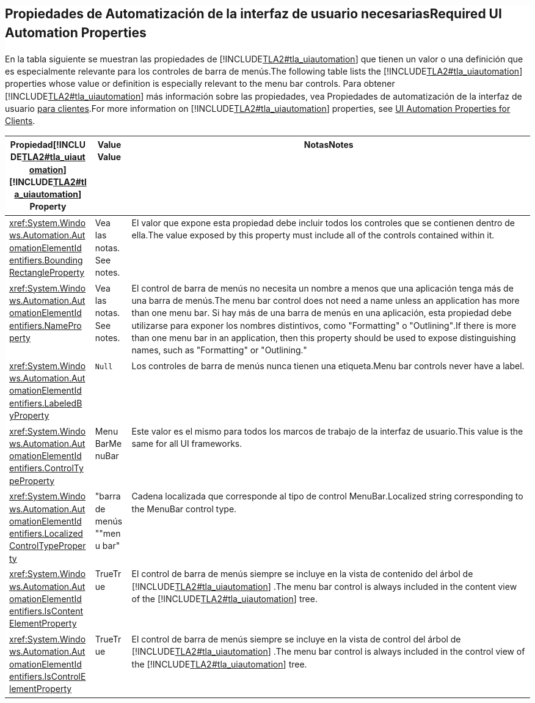 <a name="Required_UI_Automation_Properties"></a>
## <a name="required-ui-automation-properties"></a><span data-ttu-id="3c150-125">Propiedades de Automatización de la interfaz de usuario necesarias</span><span class="sxs-lookup"><span data-stu-id="3c150-125">Required UI Automation Properties</span></span>  
 <span data-ttu-id="3c150-126">En la tabla siguiente se muestran las propiedades de [!INCLUDE[TLA2#tla_uiautomation](../../../includes/tla2sharptla-uiautomation-md.md)] que tienen un valor o una definición que es especialmente relevante para los controles de barra de menús.</span><span class="sxs-lookup"><span data-stu-id="3c150-126">The following table lists the [!INCLUDE[TLA2#tla_uiautomation](../../../includes/tla2sharptla-uiautomation-md.md)] properties whose value or definition is especially relevant to the menu bar controls.</span></span> <span data-ttu-id="3c150-127">Para obtener [!INCLUDE[TLA2#tla_uiautomation](../../../includes/tla2sharptla-uiautomation-md.md)] más información sobre las propiedades, vea Propiedades de automatización de la interfaz de usuario [para clientes](ui-automation-properties-for-clients.md).</span><span class="sxs-lookup"><span data-stu-id="3c150-127">For more information on [!INCLUDE[TLA2#tla_uiautomation](../../../includes/tla2sharptla-uiautomation-md.md)] properties, see [UI Automation Properties for Clients](ui-automation-properties-for-clients.md).</span></span>  
  
|<span data-ttu-id="3c150-128">Propiedad[!INCLUDE[TLA2#tla_uiautomation](../../../includes/tla2sharptla-uiautomation-md.md)]</span><span class="sxs-lookup"><span data-stu-id="3c150-128">[!INCLUDE[TLA2#tla_uiautomation](../../../includes/tla2sharptla-uiautomation-md.md)] Property</span></span>|<span data-ttu-id="3c150-129">Value</span><span class="sxs-lookup"><span data-stu-id="3c150-129">Value</span></span>|<span data-ttu-id="3c150-130">Notas</span><span class="sxs-lookup"><span data-stu-id="3c150-130">Notes</span></span>|  
|------------------------------------------------------------------------------------|-----------|-----------|  
|<xref:System.Windows.Automation.AutomationElementIdentifiers.BoundingRectangleProperty>|<span data-ttu-id="3c150-131">Vea las notas.</span><span class="sxs-lookup"><span data-stu-id="3c150-131">See notes.</span></span>|<span data-ttu-id="3c150-132">El valor que expone esta propiedad debe incluir todos los controles que se contienen dentro de ella.</span><span class="sxs-lookup"><span data-stu-id="3c150-132">The value exposed by this property must include all of the controls contained within it.</span></span>|  
|<xref:System.Windows.Automation.AutomationElementIdentifiers.NameProperty>|<span data-ttu-id="3c150-133">Vea las notas.</span><span class="sxs-lookup"><span data-stu-id="3c150-133">See notes.</span></span>|<span data-ttu-id="3c150-134">El control de barra de menús no necesita un nombre a menos que una aplicación tenga más de una barra de menús.</span><span class="sxs-lookup"><span data-stu-id="3c150-134">The menu bar control does not need a name unless an application has more than one menu bar.</span></span> <span data-ttu-id="3c150-135">Si hay más de una barra de menús en una aplicación, esta propiedad debe utilizarse para exponer los nombres distintivos, como "Formatting" o "Outlining".</span><span class="sxs-lookup"><span data-stu-id="3c150-135">If there is more than one menu bar in an application, then this property should be used to expose distinguishing names, such as "Formatting" or "Outlining."</span></span>|  
|<xref:System.Windows.Automation.AutomationElementIdentifiers.LabeledByProperty>|`Null`|<span data-ttu-id="3c150-136">Los controles de barra de menús nunca tienen una etiqueta.</span><span class="sxs-lookup"><span data-stu-id="3c150-136">Menu bar controls never have a label.</span></span>|  
|<xref:System.Windows.Automation.AutomationElementIdentifiers.ControlTypeProperty>|<span data-ttu-id="3c150-137">MenuBar</span><span class="sxs-lookup"><span data-stu-id="3c150-137">MenuBar</span></span>|<span data-ttu-id="3c150-138">Este valor es el mismo para todos los marcos de trabajo de la interfaz de usuario.</span><span class="sxs-lookup"><span data-stu-id="3c150-138">This value is the same for all UI frameworks.</span></span>|  
|<xref:System.Windows.Automation.AutomationElementIdentifiers.LocalizedControlTypeProperty>|<span data-ttu-id="3c150-139">"barra de menús"</span><span class="sxs-lookup"><span data-stu-id="3c150-139">"menu bar"</span></span>|<span data-ttu-id="3c150-140">Cadena localizada que corresponde al tipo de control MenuBar.</span><span class="sxs-lookup"><span data-stu-id="3c150-140">Localized string corresponding to the MenuBar control type.</span></span>|  
|<xref:System.Windows.Automation.AutomationElementIdentifiers.IsContentElementProperty>|<span data-ttu-id="3c150-141">True</span><span class="sxs-lookup"><span data-stu-id="3c150-141">True</span></span>|<span data-ttu-id="3c150-142">El control de barra de menús siempre se incluye en la vista de contenido del árbol de [!INCLUDE[TLA2#tla_uiautomation](../../../includes/tla2sharptla-uiautomation-md.md)] .</span><span class="sxs-lookup"><span data-stu-id="3c150-142">The menu bar control is always included in the content view of the [!INCLUDE[TLA2#tla_uiautomation](../../../includes/tla2sharptla-uiautomation-md.md)] tree.</span></span>|  
|<xref:System.Windows.Automation.AutomationElementIdentifiers.IsControlElementProperty>|<span data-ttu-id="3c150-143">True</span><span class="sxs-lookup"><span data-stu-id="3c150-143">True</span></span>|<span data-ttu-id="3c150-144">El control de barra de menús siempre se incluye en la vista de control del árbol de [!INCLUDE[TLA2#tla_uiautomation](../../../includes/tla2sharptla-uiautomation-md.md)] .</span><span class="sxs-lookup"><span data-stu-id="3c150-144">The menu bar control is always included in the control view of the [!INCLUDE[TLA2#tla_uiautomation](../../../includes/tla2sharptla-uiautomation-md.md)] tree.</span></span>|  